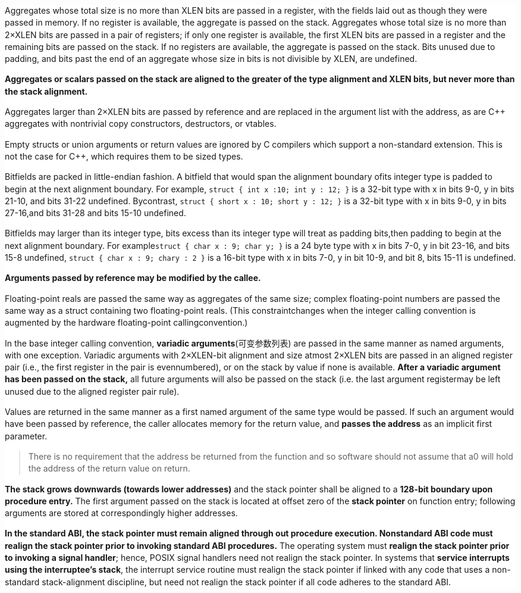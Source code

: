 Aggregates whose total size is no more than XLEN bits are passed in a register, with the fields laid out as though they were passed in memory. If no register is available, the aggregate is passed on the stack. Aggregates whose total size is no more than 2×XLEN bits are passed in a pair of registers; if only one register is available, the first XLEN bits are passed in a register and the remaining bits are passed on the stack. If no registers are available, the aggregate is passed on the stack. Bits unused due to padding, and bits past the end of an aggregate whose size in bits is not divisible by XLEN, are undefined.

**Aggregates or scalars passed on the stack are aligned to the greater of the type alignment and XLEN bits, but never more than the stack alignment.**  

Aggregates larger than 2×XLEN bits are passed by reference and are replaced in the argument list with the address, as are C++ aggregates with nontrivial copy constructors, destructors, or vtables.

Empty structs or union arguments or return values are ignored by C compilers which support  a non-standard extension. This is not the case for C++, which requires them to be sized types.

Bitfields are packed in little-endian fashion. A bitfield that would span the alignment boundary ofits integer type is padded to begin at the next alignment boundary. For example, `struct { int x :10; int y : 12; }` is a 32-bit type with x in bits 9-0, y in bits 21-10, and bits 31-22 undefined. Bycontrast, `struct { short x : 10; short y : 12; }` is a 32-bit type with x in bits 9-0, y in bits 27-16,and bits 31-28 and bits 15-10 undefined.

Bitfields may larger than its integer type, bits excess than its integer type will treat as padding bits,then padding to begin at the next alignment boundary. For example`struct { char x : 9; char y; }` is a 24 byte type with x in bits 7-0, y in bit 23-16, and bits 15-8 undefined, `struct { char x : 9; chary : 2 }` is a 16-bit type with x in bits 7-0, y in bit 10-9, and bit 8, bits 15-11 is undefined.

**Arguments passed by reference may be modified by the callee.**

Floating-point reals are passed the same way as aggregates of the same size; complex floating-point numbers are passed the same way as a struct containing two floating-point reals. (This constraintchanges when the integer calling convention is augmented by the hardware floating-point callingconvention.)

In the base integer calling convention, **variadic arguments**(可变参数列表) are passed in the same manner as named arguments, with one exception. Variadic arguments with 2×XLEN-bit alignment and size atmost 2×XLEN bits are passed in an aligned register pair (i.e., the first register in the pair is evennumbered), or on the stack by value if none is available. **After a variadic argument has been passed on the stack,** all future arguments will also be passed on the stack (i.e. the last argument registermay be left unused due to the aligned register pair rule).

Values are returned in the same manner as a first named argument of the same type would be passed. If such an argument would have been passed by reference, the caller allocates memory for the return value, and **passes the address** as an implicit first parameter.

> There is no requirement that the address be returned from the function and so software should not assume that a0 will hold the address of the return value on return.  

**The stack grows downwards (towards lower addresses)** and the stack pointer shall be aligned to a **128-bit boundary upon procedure entry.** The first argument passed on the stack is located at offset zero of the **stack pointer** on function entry; following arguments are stored at correspondingly higher addresses.

**In the standard ABI, the stack pointer must remain aligned through out procedure execution. Nonstandard ABI code must realign the stack pointer prior to invoking standard ABI procedures.** The operating system must **realign the stack pointer prior to invoking a signal handler**; hence, POSIX signal handlers need not realign the stack pointer. In systems that **service interrupts using the interruptee’s stack**, the interrupt service routine must realign the stack pointer if linked with any code that uses a non-standard stack-alignment discipline, but need not realign the stack pointer if all code adheres to the standard ABI.
